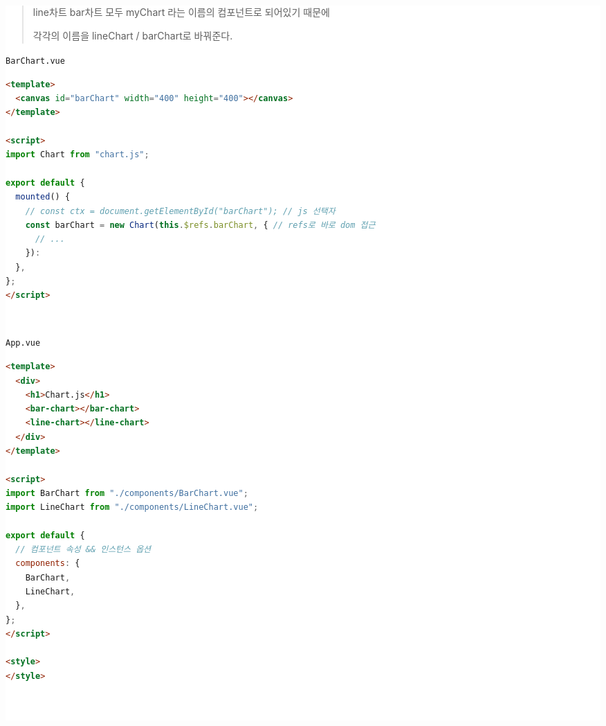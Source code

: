 > line차트 bar차트 모두 myChart 라는 이름의 컴포넌트로 되어있기 때문에
> 
> 각각의 이름을 lineChart / barChart로 바꿔준다.

`BarChart.vue`
```html
<template>
  <canvas id="barChart" width="400" height="400"></canvas>
</template>

<script>
import Chart from "chart.js";

export default {
  mounted() {
    // const ctx = document.getElementById("barChart"); // js 선택자
    const barChart = new Chart(this.$refs.barChart, { // refs로 바로 dom 접근
      // ...
    }):
  },
};
</script>
```

<br/>

`App.vue`
```html
<template>
  <div>
    <h1>Chart.js</h1>
    <bar-chart></bar-chart>
    <line-chart></line-chart>
  </div>
</template>

<script>
import BarChart from "./components/BarChart.vue";
import LineChart from "./components/LineChart.vue";

export default {
  // 컴포넌트 속성 && 인스턴스 옵션
  components: {
    BarChart,
    LineChart,
  },
};
</script>

<style>
</style>
```

<br/>
<br/>
